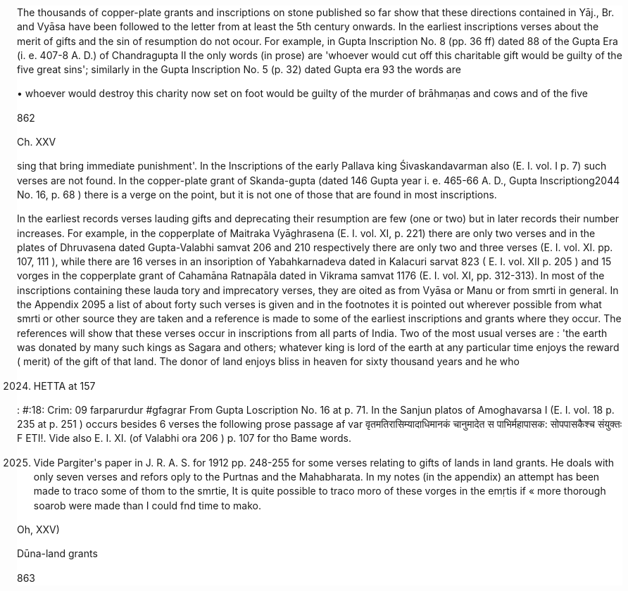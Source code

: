 The thousands of copper-plate grants and inscriptions on stone published so far show that these directions contained in Yāj., Br. and Vyāsa have been followed to the letter from at least the 5th century onwards. In the earliest inscriptions verses about the merit of gifts and the sin of resumption do not ocour. For example, in Gupta Inscription No. 8 (pp. 36 ff) dated 88 of the Gupta Era (i. e. 407-8 A. D.) of Chandragupta II the only words (in prose) are 'whoever would cut off this charitable gift would be guilty of the five great sins'; similarly in the Gupta Inscription No. 5 (p. 32) dated Gupta era 93 the words are 

• whoever would destroy this charity now set on foot would be guilty of the murder of brāhmaṇas and cows and of the five 

862 



Ch. XXV 

sing that bring immediate punishment'. In the Inscriptions of the early Pallava king Śivaskandavarman also (E. I. vol. I p. 7) such verses are not found. In the copper-plate grant of Skanda-gupta (dated 146 Gupta year i. e. 465-66 A. D., Gupta Inscriptiong2044 No. 16, p. 68 ) there is a verge on the point, but it is not one of those that are found in most inscriptions. 

In the earliest records verses lauding gifts and deprecating their resumption are few (one or two) but in later records their number increases. For example, in the copperplate of Maitraka Vyāghrasena (E. I. vol. XI, p. 221) there are only two verses and in the plates of Dhruvasena dated Gupta-Valabhi samvat 206 and 210 respectively there are only two and three verses (E. I. vol. XI. pp. 107, 111 ), while there are 16 verses in an insoription of Yabahkarnadeva dated in Kalacuri sarvat 823 ( E. I. vol. XII p. 205 ) and 15 vorges in the copperplate grant of Cahamāna Ratnapāla dated in Vikrama samvat 1176 (E. I. vol. XI, pp. 312-313). In most of the inscriptions containing these lauda tory and imprecatory verses, they are oited as from Vyāsa or Manu or from smrti in general. In the Appendix 2095 a list of about forty such verses is given and in the footnotes it is pointed out wherever possible from what smrti or other source they are taken and a reference is made to some of the earliest inscriptions and grants where they occur. The references will show that these verses occur in inscriptions from all parts of India. Two of the most usual verses are : 'the earth was donated by many such kings as Sagara and others; whatever king is lord of the earth at any particular time enjoys the reward ( merit) of the gift of that land. The donor of land enjoys bliss in heaven for sixty thousand years and he who 

2024. HETTA at 157 

: \#:18: Crim: 09 farparurdur \#gfagrar From Gupta Loscription No. 16 at p. 71. In the Sanjun platos of Amoghavarsa I (E. I. vol. 18 p. 235 at p. 251 ) occurs besides 6 verses the following prose passage af var वृतमतिरासिम्यादाधिमानकं चानुमादेत स पाभिर्महापासक: सोपपासकैश्च संयुक्तः F ETI!. Vide also E. I. XI. (of Valabhi ora 206 ) p. 107 for tho Bame words. 

2025. Vide Pargiter's paper in J. R. A. S. for 1912 pp. 248-255 for some verses relating to gifts of lands in land grants. He doals with only seven verses and refors oply to the Purtnas and the Mahabharata. In my notes (in the appendix) an attempt has been made to traco some of thom to the smrtie, It is quite possible to traco moro of these vorges in the emṛtis if « more thorough soarob were made than I could fnd time to mako. 

Oh, XXV) 

Dūna-land grants 

863 
